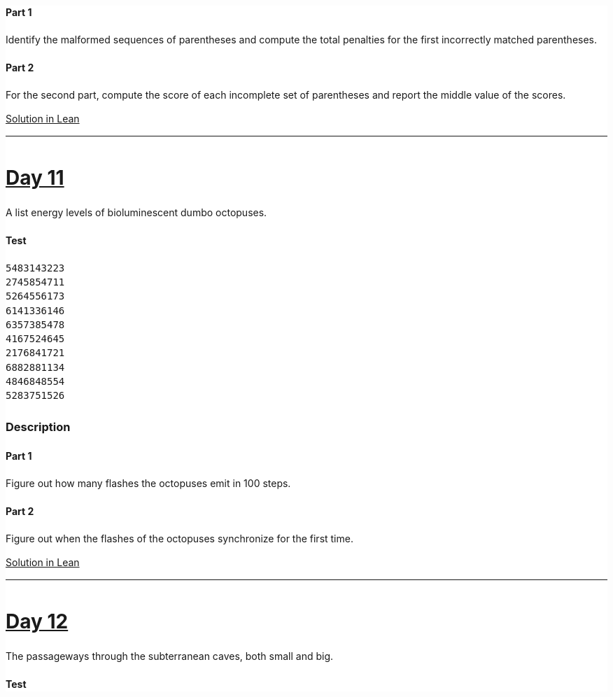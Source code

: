 #### Part 1

Identify the malformed sequences of parentheses and compute the total penalties for the first incorrectly matched
parentheses.

#### Part 2

For the second part, compute the score of each incomplete set of parentheses and report the middle value of the scores.

[Solution in Lean](day10.lean)

---

#  [Day 11](https://adventofcode.com/2021/day/11)

A list energy levels of bioluminescent dumbo octopuses.

####  Test

<pre>
5483143223
2745854711
5264556173
6141336146
6357385478
4167524645
2176841721
6882881134
4846848554
5283751526
</pre>

### Description

#### Part 1

Figure out how many flashes the octopuses emit in 100 steps.

#### Part 2

Figure out when the flashes of the octopuses synchronize for the first time.

[Solution in Lean](day11.lean)

---

#  [Day 12](https://adventofcode.com/2021/day/12)

The passageways through the subterranean caves, both small and big.

####  Test
